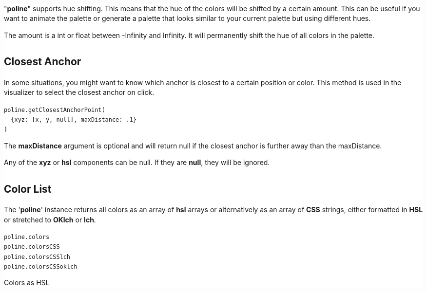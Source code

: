 


 "**poline**" supports hue shifting. This means that the hue of the colors will be shifted by a certain amount.
 This can be useful if you want to animate the palette or generate a palette that looks similar to your current palette but using different hues.
 



 The amount is a int or float between -Infinity and Infinity. It will permanently shift the hue of all colors in the palette.
 




Closest Anchor
--------------



 In some situations, you might want to know which anchor is closest to a certain position or color.
 This method is used in the visualizer to select the closest anchor on click.
 



```
poline.getClosestAnchorPoint(
  {xyz: [x, y, null], maxDistance: .1}
)
```


 The **maxDistance** argument is optional and will return null if the closest anchor is further away
 than the maxDistance.
 



 Any of the **xyz** or **hsl** components can be null. If they are **null**, they will be ignored.
 




Color List
----------



 The '**poline**' instance returns all colors as an array of **hsl** arrays or alternatively as an array of **CSS** strings, either formatted in **HSL** or stretched to **OKlch** or **lch**.
 



```
poline.colors
poline.colorsCSS
poline.colorsCSSlch
poline.colorsCSSoklch
```




Colors as HSL
